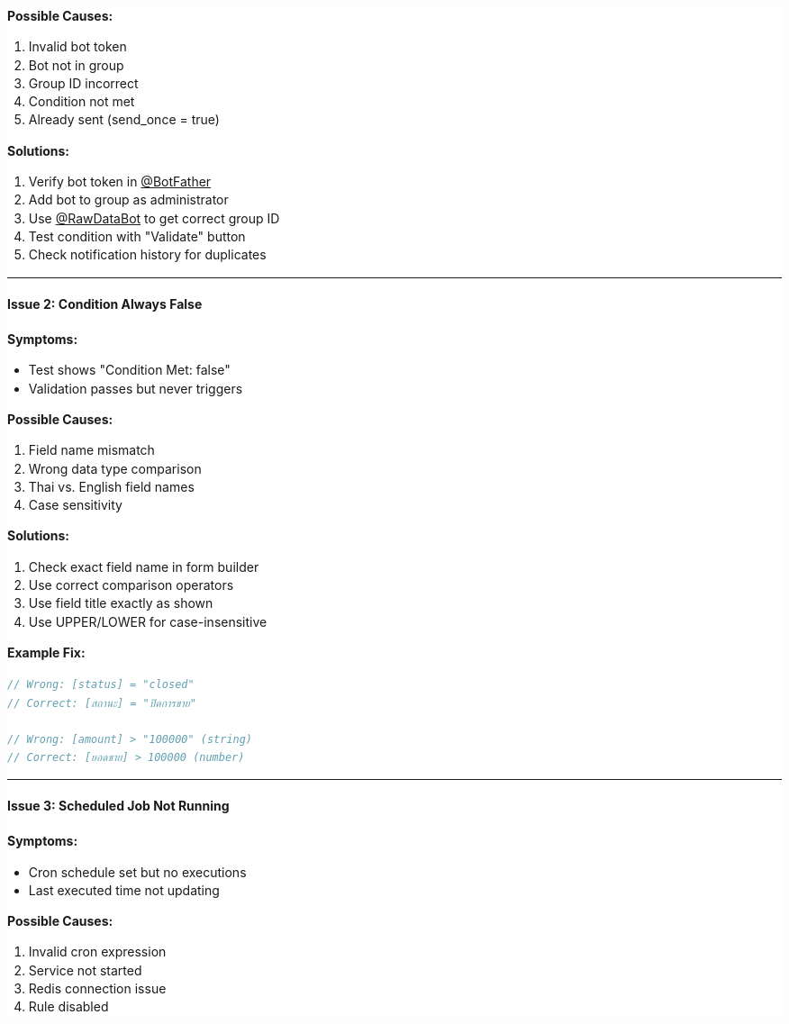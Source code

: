 **Possible Causes:**
1. Invalid bot token
2. Bot not in group
3. Group ID incorrect
4. Condition not met
5. Already sent (send_once = true)

**Solutions:**
1. Verify bot token in [@BotFather](https://t.me/BotFather)
2. Add bot to group as administrator
3. Use [@RawDataBot](https://t.me/RawDataBot) to get correct group ID
4. Test condition with "Validate" button
5. Check notification history for duplicates

---

#### Issue 2: Condition Always False

**Symptoms:**
- Test shows "Condition Met: false"
- Validation passes but never triggers

**Possible Causes:**
1. Field name mismatch
2. Wrong data type comparison
3. Thai vs. English field names
4. Case sensitivity

**Solutions:**
1. Check exact field name in form builder
2. Use correct comparison operators
3. Use field title exactly as shown
4. Use UPPER/LOWER for case-insensitive

**Example Fix:**
```javascript
// Wrong: [status] = "closed"
// Correct: [สถานะ] = "ปิดการขาย"

// Wrong: [amount] > "100000" (string)
// Correct: [ยอดขาย] > 100000 (number)
```

---

#### Issue 3: Scheduled Job Not Running

**Symptoms:**
- Cron schedule set but no executions
- Last executed time not updating

**Possible Causes:**
1. Invalid cron expression
2. Service not started
3. Redis connection issue
4. Rule disabled
